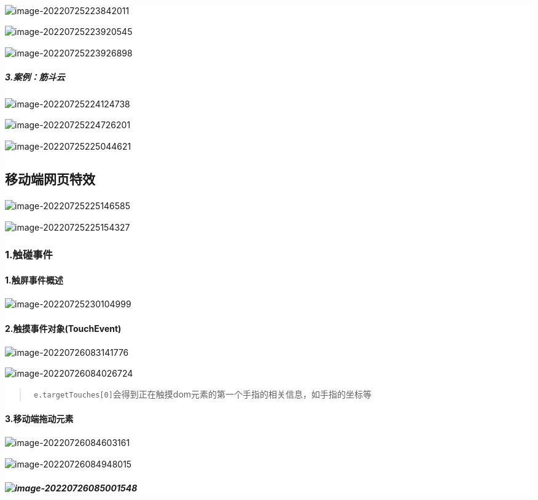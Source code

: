 ![image-20220725223842011](C:\Users\HP\AppData\Roaming\Typora\typora-user-images\image-20220725223842011.png)

![image-20220725223920545](C:\Users\HP\AppData\Roaming\Typora\typora-user-images\image-20220725223920545.png)

![image-20220725223926898](C:\Users\HP\AppData\Roaming\Typora\typora-user-images\image-20220725223926898.png)





##### 3.案例：筋斗云

![image-20220725224124738](C:\Users\HP\AppData\Roaming\Typora\typora-user-images\image-20220725224124738.png)

![image-20220725224726201](C:\Users\HP\AppData\Roaming\Typora\typora-user-images\image-20220725224726201.png)

![image-20220725225044621](C:\Users\HP\AppData\Roaming\Typora\typora-user-images\image-20220725225044621.png)



## 移动端网页特效

![image-20220725225146585](C:\Users\HP\AppData\Roaming\Typora\typora-user-images\image-20220725225146585.png)

![image-20220725225154327](C:\Users\HP\AppData\Roaming\Typora\typora-user-images\image-20220725225154327.png)

### 1.触碰事件

#### 1.触屏事件概述

![image-20220725230104999](C:\Users\HP\AppData\Roaming\Typora\typora-user-images\image-20220725230104999.png)

#### 2.触摸事件对象(TouchEvent)

![image-20220726083141776](C:\Users\HP\AppData\Roaming\Typora\typora-user-images\image-20220726083141776.png)

![image-20220726084026724](C:\Users\HP\AppData\Roaming\Typora\typora-user-images\image-20220726084026724.png)

>
>
>` e.targetTouches[0]`会得到正在触摸dom元素的第一个手指的相关信息，如手指的坐标等

#### 3.移动端拖动元素

![image-20220726084603161](C:\Users\HP\AppData\Roaming\Typora\typora-user-images\image-20220726084603161.png)

![image-20220726084948015](C:\Users\HP\AppData\Roaming\Typora\typora-user-images\image-20220726084948015.png)

##### ![image-20220726085001548](C:\Users\HP\AppData\Roaming\Typora\typora-user-images\image-20220726085001548.png)

